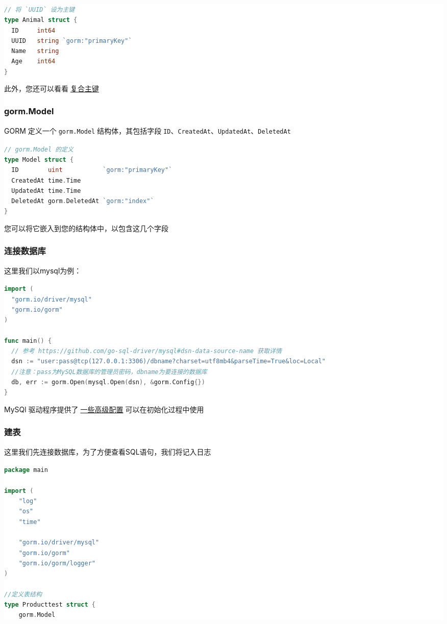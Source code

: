 ```go
// 将 `UUID` 设为主键
type Animal struct {
  ID     int64
  UUID   string `gorm:"primaryKey"`
  Name   string
  Age    int64
}
```

此外，您还可以看看 [复合主键](https://gorm.io/zh_CN/docs/composite_primary_key.html)

### gorm.Model

GORM 定义一个 `gorm.Model` 结构体，其包括字段 `ID`、`CreatedAt`、`UpdatedAt`、`DeletedAt`

```go
// gorm.Model 的定义
type Model struct {
  ID        uint           `gorm:"primaryKey"`
  CreatedAt time.Time
  UpdatedAt time.Time
  DeletedAt gorm.DeletedAt `gorm:"index"`
}
```

您可以将它嵌入到您的结构体中，以包含这几个字段

### 连接数据库

这里我们以mysql为例：

```go
import (
  "gorm.io/driver/mysql"
  "gorm.io/gorm"
)

func main() {
  // 参考 https://github.com/go-sql-driver/mysql#dsn-data-source-name 获取详情
  dsn := "user:pass@tcp(127.0.0.1:3306)/dbname?charset=utf8mb4&parseTime=True&loc=Local"
  //注意：pass为MySQL数据库的管理员密码，dbname为要连接的数据库
  db, err := gorm.Open(mysql.Open(dsn), &gorm.Config{})
}
```

MySQl 驱动程序提供了 [一些高级配置](https://github.com/go-gorm/mysql) 可以在初始化过程中使用

### 建表

这里我们先连接数据库，为了方便查看SQL语句，我们将记入日志

```go
package main

import (
	"log"
	"os"
	"time"

	"gorm.io/driver/mysql"
	"gorm.io/gorm"
	"gorm.io/gorm/logger"
)

//定义表结构
type Producttest struct {
	gorm.Model
```